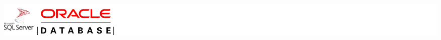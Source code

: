 <a href="https://www.microsoft.com/sql-server" target="_blank"><img src="docs/docs/assets/plugin/sqlserver.svg" alt="SqlServer" height="60" /></a>                   |                     <a href="https://www.oracle.com/" target="_blank"><img src="docs/docs/assets/plugin/oracle.png" alt="Oracle" height="50" /></a>                     |